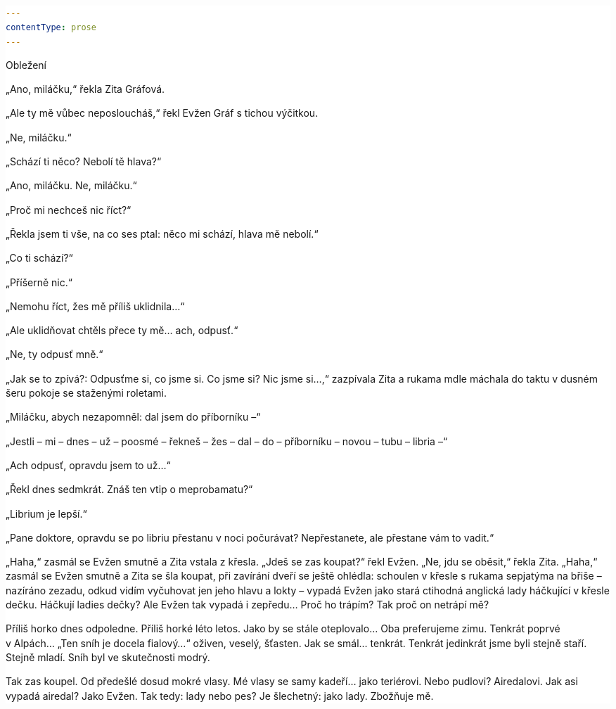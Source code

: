 ```yaml
---
contentType: prose
---
```


Obležení

  

„Ano, miláčku,“ řekla Zita Gráfová.

„Ale ty mě vůbec neposloucháš,“ řekl Evžen Gráf s tichou výčitkou.

„Ne, miláčku.“

„Schází ti něco? Nebolí tě hlava?“

„Ano, miláčku. Ne, miláčku.“

„Proč mi nechceš nic říct?“

„Řekla jsem ti vše, na co ses ptal: něco mi schází, hlava mě nebolí.“

„Co ti schází?“

„Příšerně nic.“

„Nemohu říct, žes mě příliš uklidnila…“

„Ale uklidňovat chtěls přece ty mě… ach, odpusť.“

„Ne, ty odpusť mně.“

„Jak se to zpívá?: Odpusťme si, co jsme si. Co jsme si? Nic jsme si…,“ zazpívala Zita a rukama mdle máchala do taktu v dusném šeru pokoje se staženými roletami.

„Miláčku, abych nezapomněl: dal jsem do příborníku –“

„Jestli – mi – dnes – už – poosmé – řekneš – žes – dal – do – příborníku – novou – tubu – libria –“

„Ach odpusť, opravdu jsem to už…“

„Řekl dnes sedmkrát. Znáš ten vtip o meprobamatu?“

„Librium je lepší.“

„Pane doktore, opravdu se po libriu přestanu v noci počurávat? Nepřestanete, ale přestane vám to vadit.“

„Haha,“ zasmál se Evžen smutně a Zita vstala z křesla. „Jdeš se zas koupat?“ řekl Evžen. „Ne, jdu se oběsit,“ řekla Zita. „Haha,“ zasmál se Evžen smutně a Zita se šla koupat, při zavírání dveří se ještě ohlédla: schoulen v křesle s rukama sepjatýma na břiše – nazíráno zezadu, odkud vidím vyčuhovat jen jeho hlavu a lokty – vypadá Evžen jako stará ctihodná anglická lady háčkující v křesle dečku. Háčkují ladies dečky? Ale Evžen tak vypadá i zepředu… Proč ho trápím? Tak proč on netrápí mě?

Příliš horko dnes odpoledne. Příliš horké léto letos. Jako by se stále oteplovalo… Oba preferujeme zimu. Tenkrát poprvé v Alpách… „Ten sníh je docela fialový…“ oživen, veselý, šťasten. Jak se smál… tenkrát. Tenkrát jedinkrát jsme byli stejně staří. Stejně mladí. Sníh byl ve skutečnosti modrý.

Tak zas koupel. Od předešlé dosud mokré vlasy. Mé vlasy se samy kadeří… jako teriérovi. Nebo pudlovi? Airedalovi. Jak asi vypadá airedal? Jako Evžen. Tak tedy: lady nebo pes? Je šlechetný: jako lady. Zbožňuje mě.
